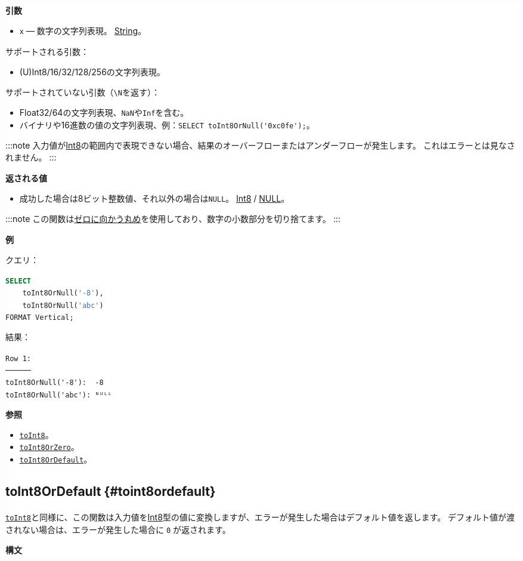 **引数**

- `x` — 数字の文字列表現。 [String](../data-types/string.md)。

サポートされる引数：
- (U)Int8/16/32/128/256の文字列表現。

サポートされていない引数（`\N`を返す）：
- Float32/64の文字列表現、`NaN`や`Inf`を含む。
- バイナリや16進数の値の文字列表現、例：`SELECT toInt8OrNull('0xc0fe');`。

:::note
入力値が[Int8](../data-types/int-uint.md)の範囲内で表現できない場合、結果のオーバーフローまたはアンダーフローが発生します。
これはエラーとは見なされません。
:::

**返される値**

- 成功した場合は8ビット整数値、それ以外の場合は`NULL`。 [Int8](../data-types/int-uint.md) / [NULL](../data-types/nullable.md)。

:::note
この関数は[ゼロに向かう丸め](https://en.wikipedia.org/wiki/Rounding#Rounding_towards_zero)を使用しており、数字の小数部分を切り捨てます。
:::

**例**

クエリ：

``` sql
SELECT
    toInt8OrNull('-8'),
    toInt8OrNull('abc')
FORMAT Vertical;
```

結果：

```response
Row 1:
──────
toInt8OrNull('-8'):  -8
toInt8OrNull('abc'): ᴺᵁᴸᴸ
```

**参照**

- [`toInt8`](#toint8)。
- [`toInt8OrZero`](#toint8orzero)。
- [`toInt8OrDefault`](#toint8ordefault)。
## toInt8OrDefault {#toint8ordefault}

[`toInt8`](#toint8)と同様に、この関数は入力値を[Int8](../data-types/int-uint.md)型の値に変換しますが、エラーが発生した場合はデフォルト値を返します。
デフォルト値が渡されない場合は、エラーが発生した場合に `0` が返されます。

**構文**
